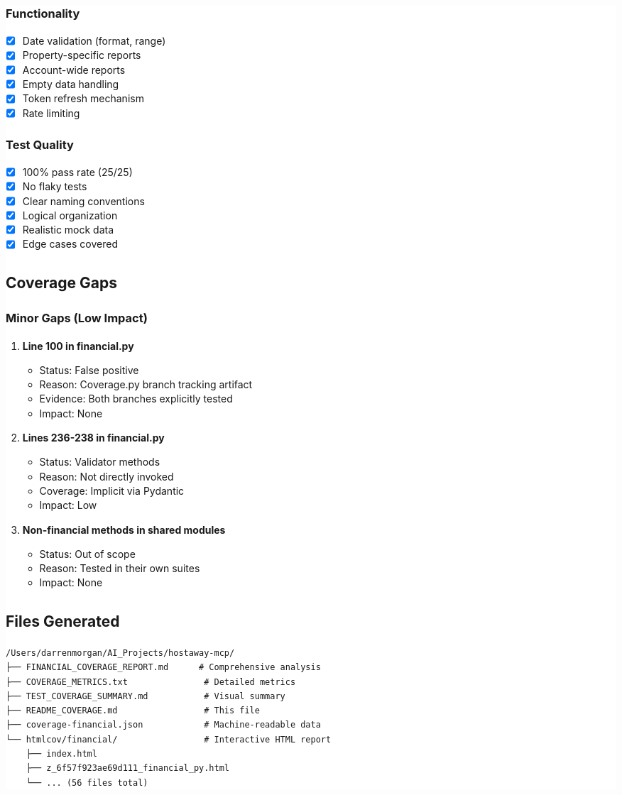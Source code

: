 ### Functionality
- [x] Date validation (format, range)
- [x] Property-specific reports
- [x] Account-wide reports
- [x] Empty data handling
- [x] Token refresh mechanism
- [x] Rate limiting

### Test Quality
- [x] 100% pass rate (25/25)
- [x] No flaky tests
- [x] Clear naming conventions
- [x] Logical organization
- [x] Realistic mock data
- [x] Edge cases covered

## Coverage Gaps

### Minor Gaps (Low Impact)

1. **Line 100 in financial.py**
   - Status: False positive
   - Reason: Coverage.py branch tracking artifact
   - Evidence: Both branches explicitly tested
   - Impact: None

2. **Lines 236-238 in financial.py**
   - Status: Validator methods
   - Reason: Not directly invoked
   - Coverage: Implicit via Pydantic
   - Impact: Low

3. **Non-financial methods in shared modules**
   - Status: Out of scope
   - Reason: Tested in their own suites
   - Impact: None

## Files Generated

```
/Users/darrenmorgan/AI_Projects/hostaway-mcp/
├── FINANCIAL_COVERAGE_REPORT.md      # Comprehensive analysis
├── COVERAGE_METRICS.txt               # Detailed metrics
├── TEST_COVERAGE_SUMMARY.md           # Visual summary
├── README_COVERAGE.md                 # This file
├── coverage-financial.json            # Machine-readable data
└── htmlcov/financial/                 # Interactive HTML report
    ├── index.html
    ├── z_6f57f923ae69d111_financial_py.html
    └── ... (56 files total)
```
